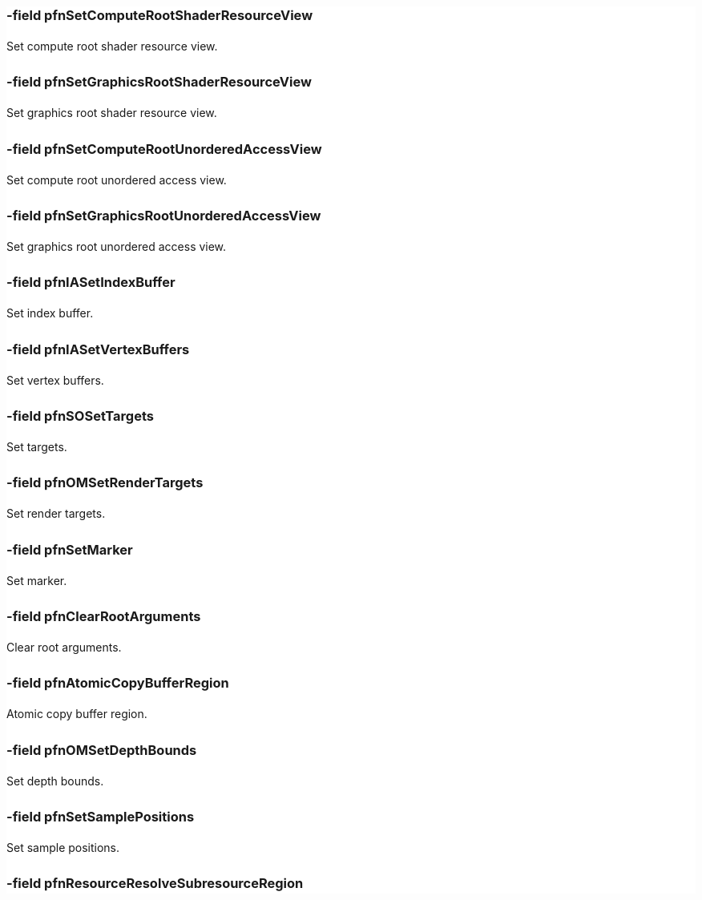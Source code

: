 ### -field pfnSetComputeRootShaderResourceView

Set compute root shader resource view.

### -field pfnSetGraphicsRootShaderResourceView

Set graphics root shader resource view.

### -field pfnSetComputeRootUnorderedAccessView

Set compute root unordered access view.

### -field pfnSetGraphicsRootUnorderedAccessView

Set graphics root unordered access view.

### -field pfnIASetIndexBuffer

Set index buffer.

### -field pfnIASetVertexBuffers

Set vertex buffers.

### -field pfnSOSetTargets

Set targets.

### -field pfnOMSetRenderTargets

Set render targets.

### -field pfnSetMarker

Set marker.

### -field pfnClearRootArguments

Clear root arguments.

### -field pfnAtomicCopyBufferRegion

Atomic copy buffer region.

### -field pfnOMSetDepthBounds

Set depth bounds.

### -field pfnSetSamplePositions

Set sample positions.

### -field pfnResourceResolveSubresourceRegion
